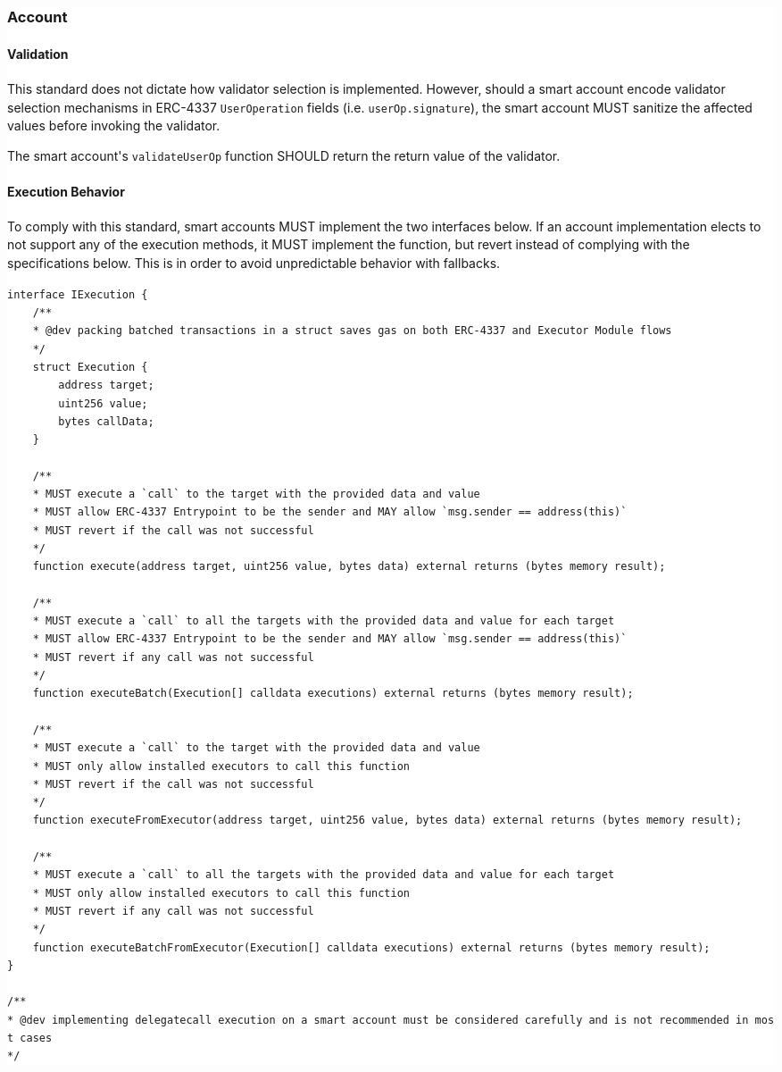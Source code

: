 ### Account

#### Validation

This standard does not dictate how validator selection is implemented. However, should a smart account encode validator selection mechanisms in ERC-4337 `UserOperation` fields (i.e. `userOp.signature`), the smart account MUST sanitize the affected values before invoking the validator.

The smart account's `validateUserOp` function SHOULD return the return value of the validator.

#### Execution Behavior

To comply with this standard, smart accounts MUST implement the two interfaces below. If an account implementation elects to not support any of the execution methods, it MUST implement the function, but revert instead of complying with the specifications below. This is in order to avoid unpredictable behavior with fallbacks.

```solidity
interface IExecution {
    /**
    * @dev packing batched transactions in a struct saves gas on both ERC-4337 and Executor Module flows
    */
    struct Execution {
        address target;
        uint256 value;
        bytes callData;
    }

    /**
    * MUST execute a `call` to the target with the provided data and value
    * MUST allow ERC-4337 Entrypoint to be the sender and MAY allow `msg.sender == address(this)`
    * MUST revert if the call was not successful
    */
    function execute(address target, uint256 value, bytes data) external returns (bytes memory result);

    /**
    * MUST execute a `call` to all the targets with the provided data and value for each target
    * MUST allow ERC-4337 Entrypoint to be the sender and MAY allow `msg.sender == address(this)`
    * MUST revert if any call was not successful
    */
    function executeBatch(Execution[] calldata executions) external returns (bytes memory result);

    /**
    * MUST execute a `call` to the target with the provided data and value
    * MUST only allow installed executors to call this function
    * MUST revert if the call was not successful
    */
    function executeFromExecutor(address target, uint256 value, bytes data) external returns (bytes memory result);

    /**
    * MUST execute a `call` to all the targets with the provided data and value for each target
    * MUST only allow installed executors to call this function
    * MUST revert if any call was not successful
    */
    function executeBatchFromExecutor(Execution[] calldata executions) external returns (bytes memory result);
}

/**
* @dev implementing delegatecall execution on a smart account must be considered carefully and is not recommended in most cases
*/
```